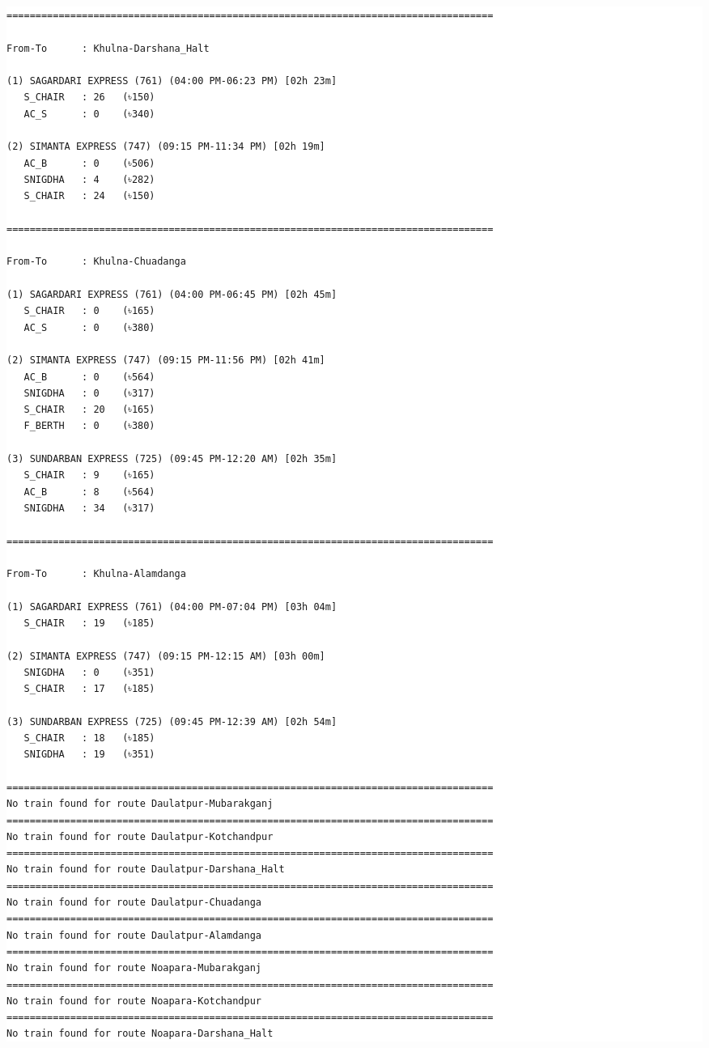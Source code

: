 ```
====================================================================================

From-To      : Khulna-Darshana_Halt

(1) SAGARDARI EXPRESS (761) (04:00 PM-06:23 PM) [02h 23m]
   S_CHAIR   : 26   (৳150)
   AC_S      : 0    (৳340)

(2) SIMANTA EXPRESS (747) (09:15 PM-11:34 PM) [02h 19m]
   AC_B      : 0    (৳506)
   SNIGDHA   : 4    (৳282)
   S_CHAIR   : 24   (৳150)

====================================================================================

From-To      : Khulna-Chuadanga

(1) SAGARDARI EXPRESS (761) (04:00 PM-06:45 PM) [02h 45m]
   S_CHAIR   : 0    (৳165)
   AC_S      : 0    (৳380)

(2) SIMANTA EXPRESS (747) (09:15 PM-11:56 PM) [02h 41m]
   AC_B      : 0    (৳564)
   SNIGDHA   : 0    (৳317)
   S_CHAIR   : 20   (৳165)
   F_BERTH   : 0    (৳380)

(3) SUNDARBAN EXPRESS (725) (09:45 PM-12:20 AM) [02h 35m]
   S_CHAIR   : 9    (৳165)
   AC_B      : 8    (৳564)
   SNIGDHA   : 34   (৳317)

====================================================================================

From-To      : Khulna-Alamdanga

(1) SAGARDARI EXPRESS (761) (04:00 PM-07:04 PM) [03h 04m]
   S_CHAIR   : 19   (৳185)

(2) SIMANTA EXPRESS (747) (09:15 PM-12:15 AM) [03h 00m]
   SNIGDHA   : 0    (৳351)
   S_CHAIR   : 17   (৳185)

(3) SUNDARBAN EXPRESS (725) (09:45 PM-12:39 AM) [02h 54m]
   S_CHAIR   : 18   (৳185)
   SNIGDHA   : 19   (৳351)

====================================================================================
No train found for route Daulatpur-Mubarakganj
====================================================================================
No train found for route Daulatpur-Kotchandpur
====================================================================================
No train found for route Daulatpur-Darshana_Halt
====================================================================================
No train found for route Daulatpur-Chuadanga
====================================================================================
No train found for route Daulatpur-Alamdanga
====================================================================================
No train found for route Noapara-Mubarakganj
====================================================================================
No train found for route Noapara-Kotchandpur
====================================================================================
No train found for route Noapara-Darshana_Halt
```